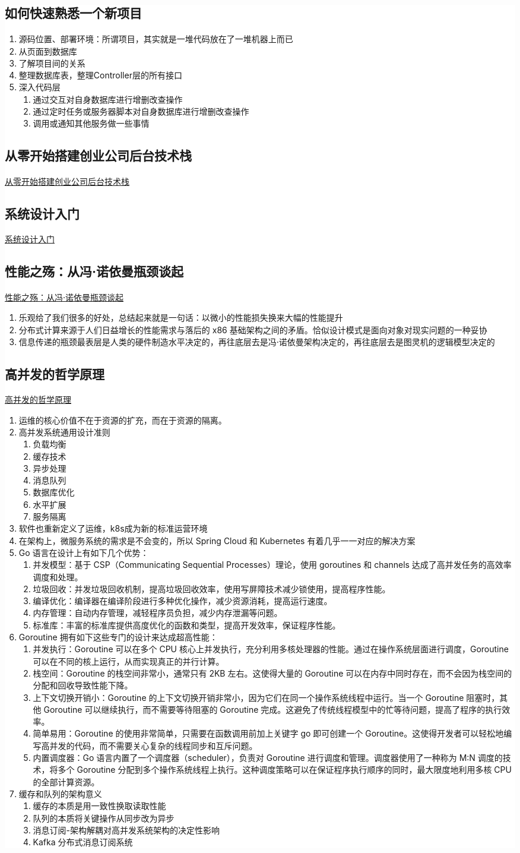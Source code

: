 
## 如何快速熟悉一个新项目
1. 源码位置、部署环境：所谓项目，其实就是一堆代码放在了一堆机器上而已
2. 从页面到数据库
3. 了解项目间的关系
4. 整理数据库表，整理Controller层的所有接口 
5. 深入代码层
    1. 通过交互对自身数据库进行增删改查操作
    2. 通过定时任务或服务器脚本对自身数据库进行增删改查操作
    3. 调用或通知其他服务做一些事情
    
## 从零开始搭建创业公司后台技术栈
[从零开始搭建创业公司后台技术栈](http://www.phppan.com/2018/04/svr-stack/?hmsr=toutiao.io&utm_medium=toutiao.io&utm_source=toutiao.io)

## 系统设计入门
[系统设计入门](https://github.com/donnemartin/system-design-primer/blob/master/README-zh-Hans.md)

## 性能之殇：从冯·诺依曼瓶颈谈起
[性能之殇：从冯·诺依曼瓶颈谈起](https://mp.weixin.qq.com/s/G9UYshhM660s-Vt71uScxA)
1. 乐观给了我们很多的好处，总结起来就是一句话：以微小的性能损失换来大幅的性能提升
2. 分布式计算来源于人们日益增长的性能需求与落后的 x86 基础架构之间的矛盾。恰似设计模式是面向对象对现实问题的一种妥协
3. 信息传递的瓶颈最表层是人类的硬件制造水平决定的，再往底层去是冯·诺依曼架构决定的，再往底层去是图灵机的逻辑模型决定的

## 高并发的哲学原理
[高并发的哲学原理](https://pphc.lvwenhan.com/)
1. 运维的核心价值不在于资源的扩充，而在于资源的隔离。
2. 高并发系统通用设计准则
    1. 负载均衡
    2. 缓存技术
    3. 异步处理
    4. 消息队列
    5. 数据库优化
    6. 水平扩展
    7. 服务隔离
3. 软件也重新定义了运维，k8s成为新的标准运营环境
4. 在架构上，微服务系统的需求是不会变的，所以 Spring Cloud 和 Kubernetes 有着几乎一一对应的解决方案 
5. Go 语言在设计上有如下几个优势：
   1. 并发模型：基于 CSP（Communicating Sequential Processes）理论，使用 goroutines 和 channels 达成了高并发任务的高效率调度和处理。
   2. 垃圾回收：并发垃圾回收机制，提高垃圾回收效率，使用写屏障技术减少锁使用，提高程序性能。
   3. 编译优化：编译器在编译阶段进行多种优化操作，减少资源消耗，提高运行速度。
   4. 内存管理：自动内存管理，减轻程序员负担，减少内存泄漏等问题。
   5. 标准库：丰富的标准库提供高度优化的函数和类型，提高开发效率，保证程序性能。
6. Goroutine 拥有如下这些专门的设计来达成超高性能：
   1. 并发执行：Goroutine 可以在多个 CPU 核心上并发执行，充分利用多核处理器的性能。通过在操作系统层面进行调度，Goroutine 可以在不同的核上运行，从而实现真正的并行计算。
   2. 栈空间：Goroutine 的栈空间非常小，通常只有 2KB 左右。这使得大量的 Goroutine 可以在内存中同时存在，而不会因为栈空间的分配和回收导致性能下降。
   3. 上下文切换开销小：Goroutine 的上下文切换开销非常小，因为它们在同一个操作系统线程中运行。当一个 Goroutine 阻塞时，其他 Goroutine 可以继续执行，而不需要等待阻塞的 Goroutine 完成。这避免了传统线程模型中的忙等待问题，提高了程序的执行效率。
   4. 简单易用：Goroutine 的使用非常简单，只需要在函数调用前加上关键字 go 即可创建一个 Goroutine。这使得开发者可以轻松地编写高并发的代码，而不需要关心复杂的线程同步和互斥问题。
   5. 内置调度器：Go 语言内置了一个调度器（scheduler），负责对 Goroutine 进行调度和管理。调度器使用了一种称为 M:N 调度的技术，将多个 Goroutine 分配到多个操作系统线程上执行。这种调度策略可以在保证程序执行顺序的同时，最大限度地利用多核 CPU 的全部计算资源。
7. 缓存和队列的架构意义
    1. 缓存的本质是用一致性换取读取性能
    2. 队列的本质将关键操作从同步改为异步
    3. 消息订阅-架构解耦对高并发系统架构的决定性影响
    4. Kafka 分布式消息订阅系统
   